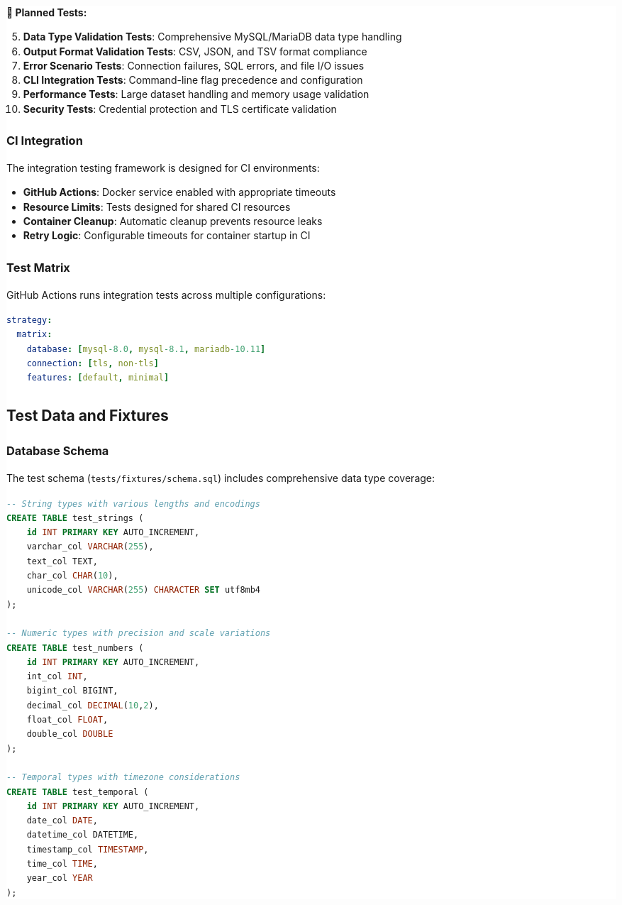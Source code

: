 **🚧 Planned Tests:**

05. **Data Type Validation Tests**: Comprehensive MySQL/MariaDB data type handling
06. **Output Format Validation Tests**: CSV, JSON, and TSV format compliance
07. **Error Scenario Tests**: Connection failures, SQL errors, and file I/O issues
08. **CLI Integration Tests**: Command-line flag precedence and configuration
09. **Performance Tests**: Large dataset handling and memory usage validation
10. **Security Tests**: Credential protection and TLS certificate validation

### CI Integration

The integration testing framework is designed for CI environments:

- **GitHub Actions**: Docker service enabled with appropriate timeouts
- **Resource Limits**: Tests designed for shared CI resources
- **Container Cleanup**: Automatic cleanup prevents resource leaks
- **Retry Logic**: Configurable timeouts for container startup in CI

### Test Matrix

GitHub Actions runs integration tests across multiple configurations:

```yaml
strategy:
  matrix:
    database: [mysql-8.0, mysql-8.1, mariadb-10.11]
    connection: [tls, non-tls]
    features: [default, minimal]
```

## Test Data and Fixtures

### Database Schema

The test schema (`tests/fixtures/schema.sql`) includes comprehensive data type coverage:

```sql
-- String types with various lengths and encodings
CREATE TABLE test_strings (
    id INT PRIMARY KEY AUTO_INCREMENT,
    varchar_col VARCHAR(255),
    text_col TEXT,
    char_col CHAR(10),
    unicode_col VARCHAR(255) CHARACTER SET utf8mb4
);

-- Numeric types with precision and scale variations
CREATE TABLE test_numbers (
    id INT PRIMARY KEY AUTO_INCREMENT,
    int_col INT,
    bigint_col BIGINT,
    decimal_col DECIMAL(10,2),
    float_col FLOAT,
    double_col DOUBLE
);

-- Temporal types with timezone considerations
CREATE TABLE test_temporal (
    id INT PRIMARY KEY AUTO_INCREMENT,
    date_col DATE,
    datetime_col DATETIME,
    timestamp_col TIMESTAMP,
    time_col TIME,
    year_col YEAR
);
```
